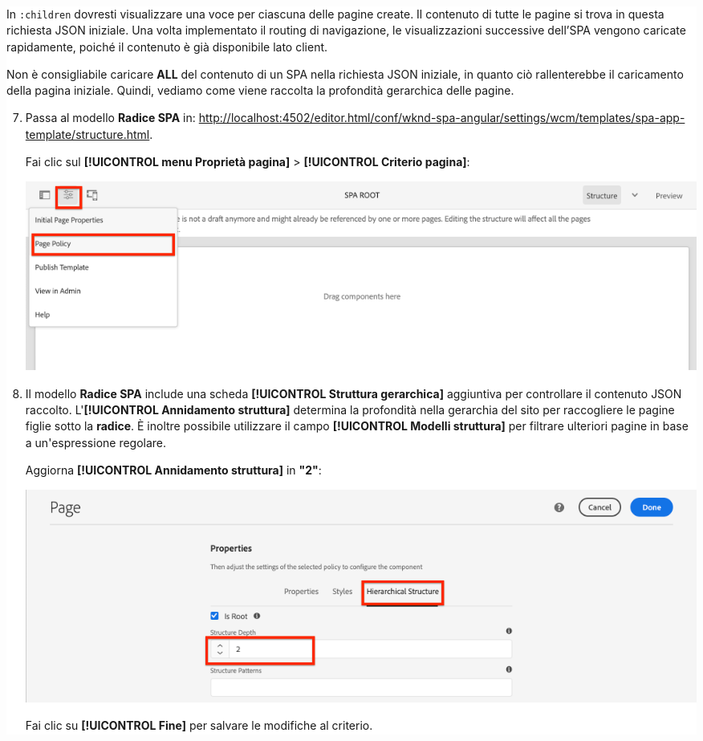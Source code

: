    In `:children` dovresti visualizzare una voce per ciascuna delle pagine create. Il contenuto di tutte le pagine si trova in questa richiesta JSON iniziale. Una volta implementato il routing di navigazione, le visualizzazioni successive dell’SPA vengono caricate rapidamente, poiché il contenuto è già disponibile lato client.

   Non è consigliabile caricare **ALL** del contenuto di un SPA nella richiesta JSON iniziale, in quanto ciò rallenterebbe il caricamento della pagina iniziale. Quindi, vediamo come viene raccolta la profondità gerarchica delle pagine.

7. Passa al modello **Radice SPA** in: [http://localhost:4502/editor.html/conf/wknd-spa-angular/settings/wcm/templates/spa-app-template/structure.html](http://localhost:4502/editor.html/conf/wknd-spa-angular/settings/wcm/templates/spa-app-template/structure.html).

   Fai clic sul **[!UICONTROL menu Proprietà pagina]** > **[!UICONTROL Criterio pagina]**:

   ![Apri i criteri di pagina per la radice SPA](assets/navigation-routing/open-page-policy.png)

8. Il modello **Radice SPA** include una scheda **[!UICONTROL Struttura gerarchica]** aggiuntiva per controllare il contenuto JSON raccolto. L&#39;**[!UICONTROL Annidamento struttura]** determina la profondità nella gerarchia del sito per raccogliere le pagine figlie sotto la **radice**. È inoltre possibile utilizzare il campo **[!UICONTROL Modelli struttura]** per filtrare ulteriori pagine in base a un&#39;espressione regolare.

   Aggiorna **[!UICONTROL Annidamento struttura]** in **&quot;2&quot;**:

   ![Aggiorna profondità struttura](assets/navigation-routing/update-structure-depth.png)

   Fai clic su **[!UICONTROL Fine]** per salvare le modifiche al criterio.
